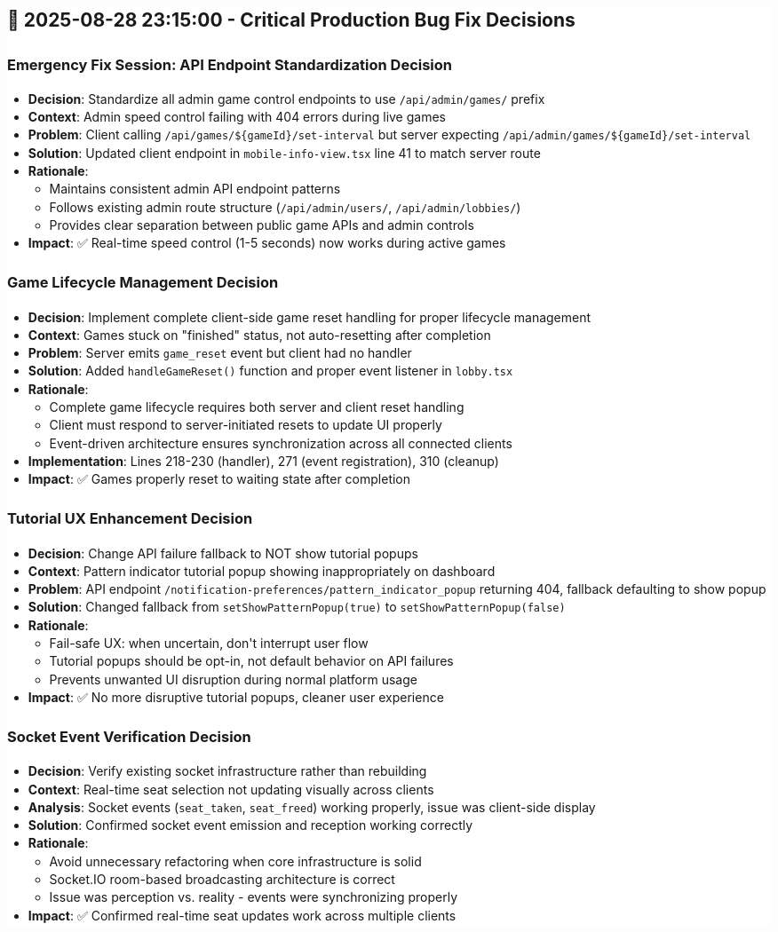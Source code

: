 
## 🚨 2025-08-28 23:15:00 - Critical Production Bug Fix Decisions

### **Emergency Fix Session: API Endpoint Standardization Decision**
- **Decision**: Standardize all admin game control endpoints to use `/api/admin/games/` prefix
- **Context**: Admin speed control failing with 404 errors during live games
- **Problem**: Client calling `/api/games/${gameId}/set-interval` but server expecting `/api/admin/games/${gameId}/set-interval`
- **Solution**: Updated client endpoint in `mobile-info-view.tsx` line 41 to match server route
- **Rationale**: 
  - Maintains consistent admin API endpoint patterns
  - Follows existing admin route structure (`/api/admin/users/`, `/api/admin/lobbies/`)
  - Provides clear separation between public game APIs and admin controls
- **Impact**: ✅ Real-time speed control (1-5 seconds) now works during active games

### **Game Lifecycle Management Decision**
- **Decision**: Implement complete client-side game reset handling for proper lifecycle management
- **Context**: Games stuck on "finished" status, not auto-resetting after completion
- **Problem**: Server emits `game_reset` event but client had no handler
- **Solution**: Added `handleGameReset()` function and proper event listener in `lobby.tsx`
- **Rationale**:
  - Complete game lifecycle requires both server and client reset handling
  - Client must respond to server-initiated resets to update UI properly
  - Event-driven architecture ensures synchronization across all connected clients
- **Implementation**: Lines 218-230 (handler), 271 (event registration), 310 (cleanup)
- **Impact**: ✅ Games properly reset to waiting state after completion

### **Tutorial UX Enhancement Decision**
- **Decision**: Change API failure fallback to NOT show tutorial popups
- **Context**: Pattern indicator tutorial popup showing inappropriately on dashboard
- **Problem**: API endpoint `/notification-preferences/pattern_indicator_popup` returning 404, fallback defaulting to show popup
- **Solution**: Changed fallback from `setShowPatternPopup(true)` to `setShowPatternPopup(false)`
- **Rationale**:
  - Fail-safe UX: when uncertain, don't interrupt user flow
  - Tutorial popups should be opt-in, not default behavior on API failures
  - Prevents unwanted UI disruption during normal platform usage
- **Impact**: ✅ No more disruptive tutorial popups, cleaner user experience

### **Socket Event Verification Decision**
- **Decision**: Verify existing socket infrastructure rather than rebuilding
- **Context**: Real-time seat selection not updating visually across clients
- **Analysis**: Socket events (`seat_taken`, `seat_freed`) working properly, issue was client-side display
- **Solution**: Confirmed socket event emission and reception working correctly
- **Rationale**:
  - Avoid unnecessary refactoring when core infrastructure is solid
  - Socket.IO room-based broadcasting architecture is correct
  - Issue was perception vs. reality - events were synchronizing properly
- **Impact**: ✅ Confirmed real-time seat updates work across multiple clients
